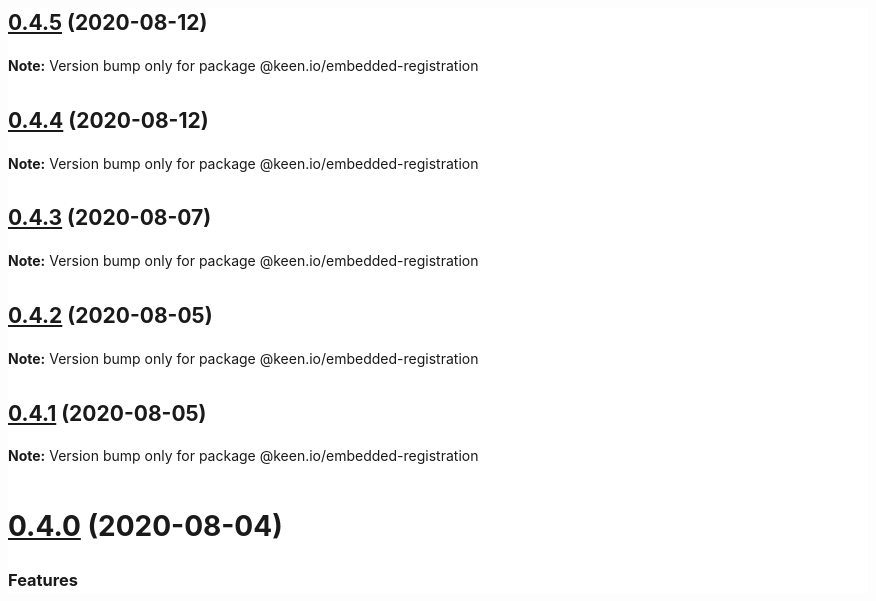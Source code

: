


## [0.4.5](https://github.com/keen/keen/compare/@keen.io/embedded-registration@0.4.4...@keen.io/embedded-registration@0.4.5) (2020-08-12)

**Note:** Version bump only for package @keen.io/embedded-registration





## [0.4.4](https://github.com/keen/keen/compare/@keen.io/embedded-registration@0.4.3...@keen.io/embedded-registration@0.4.4) (2020-08-12)

**Note:** Version bump only for package @keen.io/embedded-registration





## [0.4.3](https://github.com/keen/keen/compare/@keen.io/embedded-registration@0.4.2...@keen.io/embedded-registration@0.4.3) (2020-08-07)

**Note:** Version bump only for package @keen.io/embedded-registration





## [0.4.2](https://github.com/keen/keen/compare/@keen.io/embedded-registration@0.4.1...@keen.io/embedded-registration@0.4.2) (2020-08-05)

**Note:** Version bump only for package @keen.io/embedded-registration





## [0.4.1](https://github.com/keen/keen/compare/@keen.io/embedded-registration@0.4.0...@keen.io/embedded-registration@0.4.1) (2020-08-05)

**Note:** Version bump only for package @keen.io/embedded-registration





# [0.4.0](https://github.com/keen/keen/compare/@keen.io/embedded-registration@0.3.4...@keen.io/embedded-registration@0.4.0) (2020-08-04)


### Features
